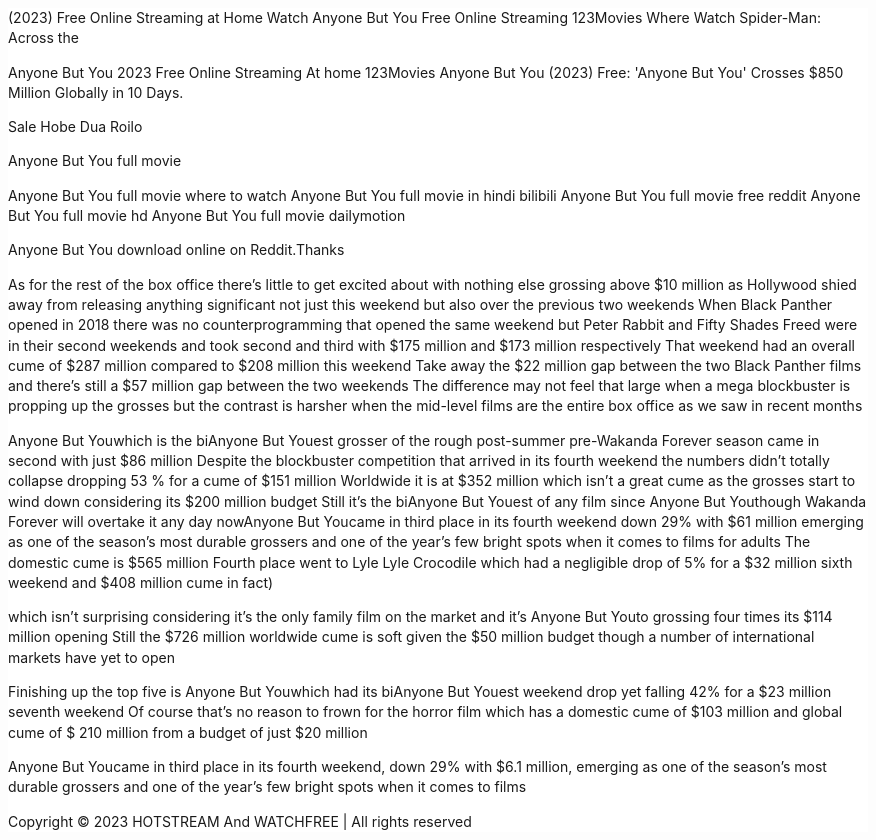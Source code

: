 (2023) Free Online Streaming at Home Watch Anyone But You Free Online Streaming 123Movies Where Watch Spider-Man: Across the

Anyone But You 2023 Free Online Streaming At home 123Movies Anyone But You (2023) Free: 'Anyone But You' Crosses $850 Million Globally in 10 Days.

Sale Hobe Dua Roilo

Anyone But You full movie

Anyone But You full movie where to watch Anyone But You full movie in hindi bilibili Anyone But You full movie free reddit Anyone But You full movie hd Anyone But You full movie dailymotion

Anyone But You download online on Reddit.Thanks

As for the rest of the box office there’s little to get excited about with nothing else grossing above $10 million as Hollywood shied away from releasing anything significant not just this weekend but also over the previous two weekends When Black Panther opened in 2018 there was no counterprogramming that opened the same weekend but Peter Rabbit and Fifty Shades Freed were in their second weekends and took second and third with $175 million and $173 million respectively That weekend had an overall cume of $287 million compared to $208 million this weekend Take away the $22 million gap between the two Black Panther films and there’s still a $57 million gap between the two weekends The difference may not feel that large when a mega blockbuster is propping up the grosses but the contrast is harsher when the mid-level films are the entire box office as we saw in recent months

Anyone But Youwhich is the biAnyone But Youest grosser of the rough post-summer pre-Wakanda Forever season came in second with just $86 million Despite the blockbuster competition that arrived in its fourth weekend the numbers didn’t totally collapse dropping 53 % for a cume of $151 million Worldwide it is at $352 million which isn’t a great cume as the grosses start to wind down considering its $200 million budget Still it’s the biAnyone But Youest of any film since Anyone But Youthough Wakanda Forever will overtake it any day nowAnyone But Youcame in third place in its fourth weekend down 29% with $61 million emerging as one of the season’s most durable grossers and one of the year’s few bright spots when it comes to films for adults The domestic cume is $565 million Fourth place went to Lyle Lyle Crocodile which had a negligible drop of 5% for a $32 million sixth weekend and $408 million cume in fact)

which isn’t surprising considering it’s the only family film on the market and it’s Anyone But Youto grossing four times its $114 million opening Still the $726 million worldwide cume is soft given the $50 million budget though a number of international markets have yet to open

Finishing up the top five is Anyone But Youwhich had its biAnyone But Youest weekend drop yet falling 42% for a $23 million seventh weekend Of course that’s no reason to frown for the horror film which has a domestic cume of $103 million and global cume of $ 210 million from a budget of just $20 million

Anyone But Youcame in third place in its fourth weekend, down 29% with $6.1 million, emerging as one of the season’s most durable grossers and one of the year’s few bright spots when it comes to films

Copyright © 2023 HOTSTREAM And WATCHFREE | All rights reserved
